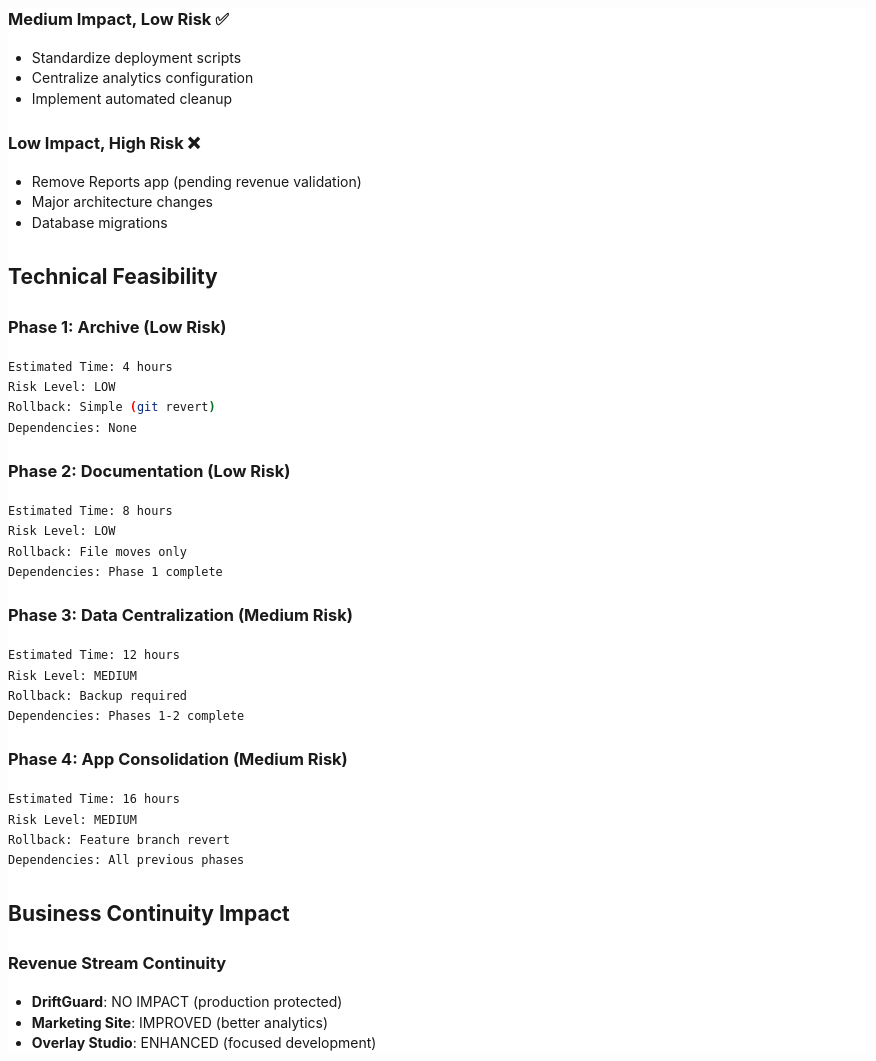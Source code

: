 ### Medium Impact, Low Risk ✅
- Standardize deployment scripts
- Centralize analytics configuration
- Implement automated cleanup

### Low Impact, High Risk ❌
- Remove Reports app (pending revenue validation)
- Major architecture changes
- Database migrations

## Technical Feasibility

### Phase 1: Archive (Low Risk)
```bash
Estimated Time: 4 hours
Risk Level: LOW
Rollback: Simple (git revert)
Dependencies: None
```

### Phase 2: Documentation (Low Risk)
```bash
Estimated Time: 8 hours  
Risk Level: LOW
Rollback: File moves only
Dependencies: Phase 1 complete
```

### Phase 3: Data Centralization (Medium Risk)
```bash
Estimated Time: 12 hours
Risk Level: MEDIUM
Rollback: Backup required
Dependencies: Phases 1-2 complete
```

### Phase 4: App Consolidation (Medium Risk)
```bash
Estimated Time: 16 hours
Risk Level: MEDIUM
Rollback: Feature branch revert
Dependencies: All previous phases
```

## Business Continuity Impact

### Revenue Stream Continuity
- **DriftGuard**: NO IMPACT (production protected)
- **Marketing Site**: IMPROVED (better analytics)
- **Overlay Studio**: ENHANCED (focused development)
